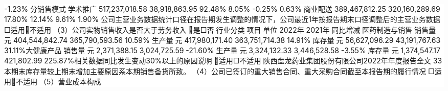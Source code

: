 -1.23%
分销售模式
学术推广
517,237,018.58
38,918,863.95
92.48%
8.05%
-0.25%
0.63%
商业配送
389,467,812.25
320,160,289.69
17.80%
12.14%
9.61%
1.90%
公司主营业务数据统计口径在报告期发生调整的情况下，公司最近1年按报告期末口径调整后的主营业务数据
□适用不适用
（3）公司实物销售收入是否大于劳务收入
是□否
行业分类
项目
单位
2022年
2021年
同比增减
医药制造与销售
销售量
元
404,544,842.74
365,790,593.56
10.59%
生产量
元
417,980,171.40
363,751,714.38
14.91%
库存量
元
56,627,096.29
43,191,767.63
31.11%大健康产品
销售量
元
2,371,388.15
3,024,725.59
-21.60%
生产量
元
3,324,132.33
3,446,528.58
-3.55%
库存量
元
1,374,547.17
421,802.99
225.87%相关数据同比发生变动30%以上的原因说明
适用□不适用
陕西盘龙药业集团股份有限公司2022年年度报告全文
33
本期末库存量较上期末增加主要原因系本期销售备货所致。
（4）公司已签订的重大销售合同、重大采购合同截至本报告期的履行情况
□适用不适用
（5）营业成本构成